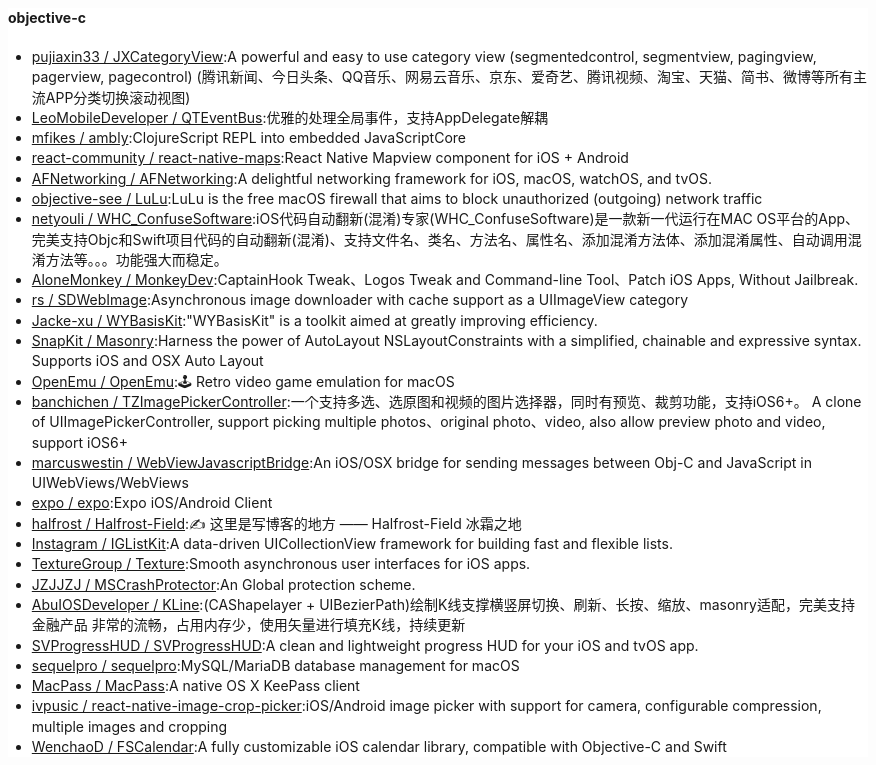 #### objective-c
* [pujiaxin33 / JXCategoryView](https://github.com/pujiaxin33/JXCategoryView):A powerful and easy to use category view (segmentedcontrol, segmentview, pagingview, pagerview, pagecontrol) (腾讯新闻、今日头条、QQ音乐、网易云音乐、京东、爱奇艺、腾讯视频、淘宝、天猫、简书、微博等所有主流APP分类切换滚动视图)
* [LeoMobileDeveloper / QTEventBus](https://github.com/LeoMobileDeveloper/QTEventBus):优雅的处理全局事件，支持AppDelegate解耦
* [mfikes / ambly](https://github.com/mfikes/ambly):ClojureScript REPL into embedded JavaScriptCore
* [react-community / react-native-maps](https://github.com/react-community/react-native-maps):React Native Mapview component for iOS + Android
* [AFNetworking / AFNetworking](https://github.com/AFNetworking/AFNetworking):A delightful networking framework for iOS, macOS, watchOS, and tvOS.
* [objective-see / LuLu](https://github.com/objective-see/LuLu):LuLu is the free macOS firewall that aims to block unauthorized (outgoing) network traffic
* [netyouli / WHC_ConfuseSoftware](https://github.com/netyouli/WHC_ConfuseSoftware):iOS代码自动翻新(混淆)专家(WHC_ConfuseSoftware)是一款新一代运行在MAC OS平台的App、完美支持Objc和Swift项目代码的自动翻新(混淆)、支持文件名、类名、方法名、属性名、添加混淆方法体、添加混淆属性、自动调用混淆方法等。。。功能强大而稳定。
* [AloneMonkey / MonkeyDev](https://github.com/AloneMonkey/MonkeyDev):CaptainHook Tweak、Logos Tweak and Command-line Tool、Patch iOS Apps, Without Jailbreak.
* [rs / SDWebImage](https://github.com/rs/SDWebImage):Asynchronous image downloader with cache support as a UIImageView category
* [Jacke-xu / WYBasisKit](https://github.com/Jacke-xu/WYBasisKit):"WYBasisKit" is a toolkit aimed at greatly improving efficiency.
* [SnapKit / Masonry](https://github.com/SnapKit/Masonry):Harness the power of AutoLayout NSLayoutConstraints with a simplified, chainable and expressive syntax. Supports iOS and OSX Auto Layout
* [OpenEmu / OpenEmu](https://github.com/OpenEmu/OpenEmu):🕹 Retro video game emulation for macOS
* [banchichen / TZImagePickerController](https://github.com/banchichen/TZImagePickerController):一个支持多选、选原图和视频的图片选择器，同时有预览、裁剪功能，支持iOS6+。 A clone of UIImagePickerController, support picking multiple photos、original photo、video, also allow preview photo and video, support iOS6+
* [marcuswestin / WebViewJavascriptBridge](https://github.com/marcuswestin/WebViewJavascriptBridge):An iOS/OSX bridge for sending messages between Obj-C and JavaScript in UIWebViews/WebViews
* [expo / expo](https://github.com/expo/expo):Expo iOS/Android Client
* [halfrost / Halfrost-Field](https://github.com/halfrost/Halfrost-Field):✍️ 这里是写博客的地方 —— Halfrost-Field 冰霜之地
* [Instagram / IGListKit](https://github.com/Instagram/IGListKit):A data-driven UICollectionView framework for building fast and flexible lists.
* [TextureGroup / Texture](https://github.com/TextureGroup/Texture):Smooth asynchronous user interfaces for iOS apps.
* [JZJJZJ / MSCrashProtector](https://github.com/JZJJZJ/MSCrashProtector):An Global protection scheme.
* [AbuIOSDeveloper / KLine](https://github.com/AbuIOSDeveloper/KLine):(CAShapelayer + UIBezierPath)绘制K线支撑横竖屏切换、刷新、长按、缩放、masonry适配，完美支持金融产品 非常的流畅，占用内存少，使用矢量进行填充K线，持续更新
* [SVProgressHUD / SVProgressHUD](https://github.com/SVProgressHUD/SVProgressHUD):A clean and lightweight progress HUD for your iOS and tvOS app.
* [sequelpro / sequelpro](https://github.com/sequelpro/sequelpro):MySQL/MariaDB database management for macOS
* [MacPass / MacPass](https://github.com/MacPass/MacPass):A native OS X KeePass client
* [ivpusic / react-native-image-crop-picker](https://github.com/ivpusic/react-native-image-crop-picker):iOS/Android image picker with support for camera, configurable compression, multiple images and cropping
* [WenchaoD / FSCalendar](https://github.com/WenchaoD/FSCalendar):A fully customizable iOS calendar library, compatible with Objective-C and Swift

